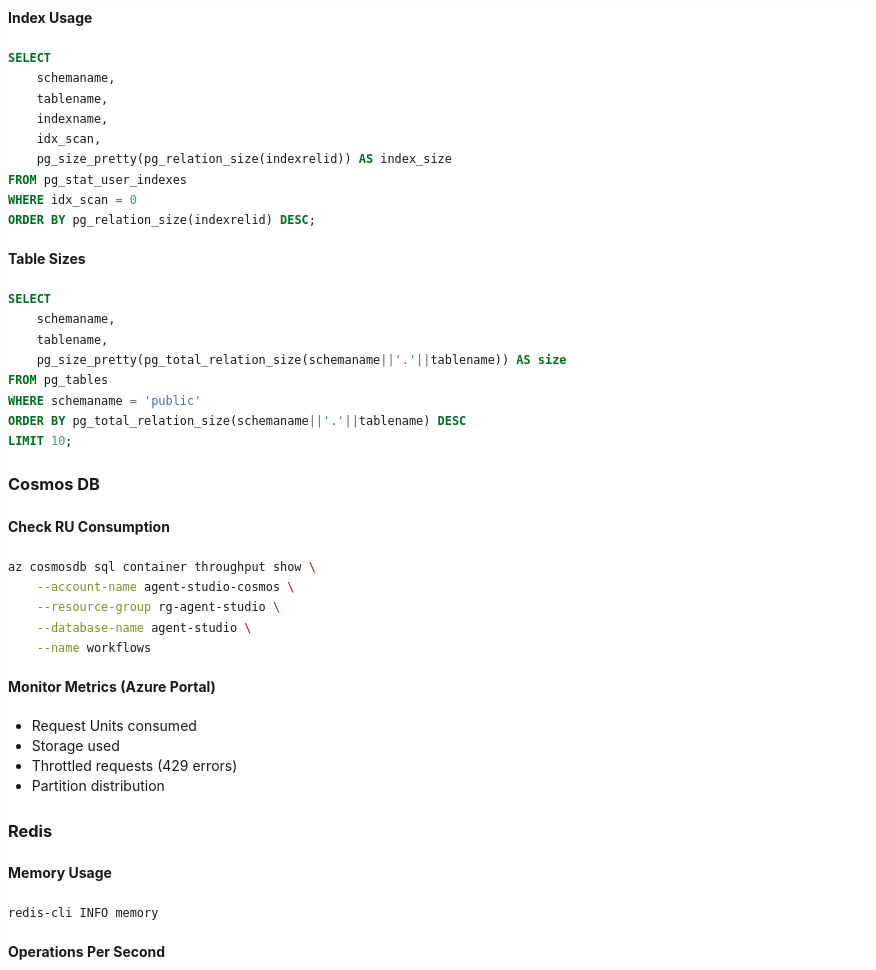 #### Index Usage

```sql
SELECT
    schemaname,
    tablename,
    indexname,
    idx_scan,
    pg_size_pretty(pg_relation_size(indexrelid)) AS index_size
FROM pg_stat_user_indexes
WHERE idx_scan = 0
ORDER BY pg_relation_size(indexrelid) DESC;
```

#### Table Sizes

```sql
SELECT
    schemaname,
    tablename,
    pg_size_pretty(pg_total_relation_size(schemaname||'.'||tablename)) AS size
FROM pg_tables
WHERE schemaname = 'public'
ORDER BY pg_total_relation_size(schemaname||'.'||tablename) DESC
LIMIT 10;
```

### Cosmos DB

#### Check RU Consumption

```bash
az cosmosdb sql container throughput show \
    --account-name agent-studio-cosmos \
    --resource-group rg-agent-studio \
    --database-name agent-studio \
    --name workflows
```

#### Monitor Metrics (Azure Portal)

- Request Units consumed
- Storage used
- Throttled requests (429 errors)
- Partition distribution

### Redis

#### Memory Usage

```bash
redis-cli INFO memory
```

#### Operations Per Second
